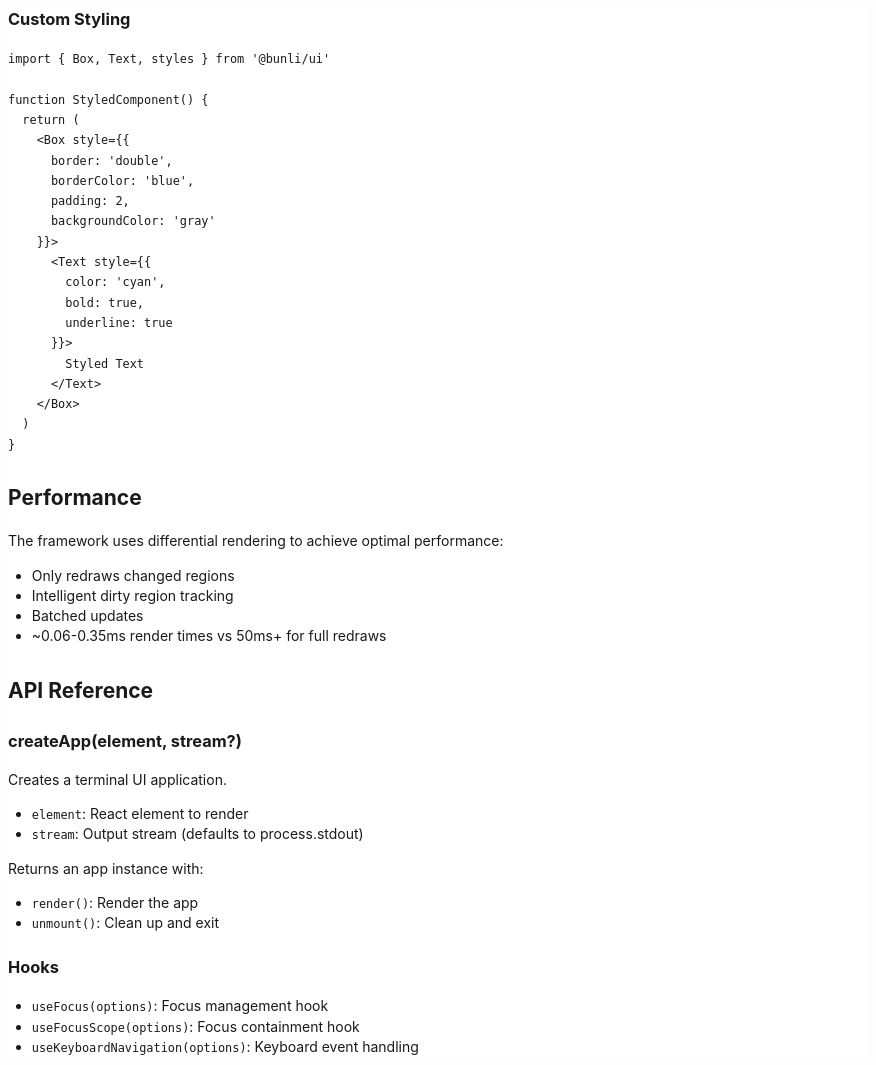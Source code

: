 ### Custom Styling

```tsx
import { Box, Text, styles } from '@bunli/ui'

function StyledComponent() {
  return (
    <Box style={{
      border: 'double',
      borderColor: 'blue',
      padding: 2,
      backgroundColor: 'gray'
    }}>
      <Text style={{
        color: 'cyan',
        bold: true,
        underline: true
      }}>
        Styled Text
      </Text>
    </Box>
  )
}
```

## Performance

The framework uses differential rendering to achieve optimal performance:

- Only redraws changed regions
- Intelligent dirty region tracking
- Batched updates
- ~0.06-0.35ms render times vs 50ms+ for full redraws

## API Reference

### createApp(element, stream?)

Creates a terminal UI application.

- `element`: React element to render
- `stream`: Output stream (defaults to process.stdout)

Returns an app instance with:
- `render()`: Render the app
- `unmount()`: Clean up and exit

### Hooks

- `useFocus(options)`: Focus management hook
- `useFocusScope(options)`: Focus containment hook
- `useKeyboardNavigation(options)`: Keyboard event handling
